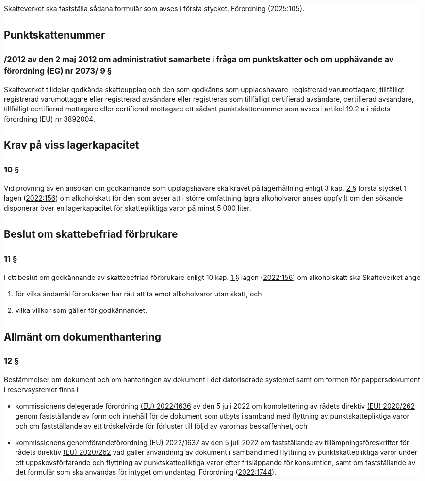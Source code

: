 Skatteverket ska fastställa sådana formulär som avses i första stycket. Förordning ([2025:105](https://selex.se/eli/sfs/2025/105)).

## Punktskattenummer

### /2012 av den 2 maj 2012 om administrativt samarbete i fråga om punktskatter och om upphävande av förordning (EG) nr 2073/ 9 §

Skatteverket tilldelar godkända skatteupplag och den som godkänns som upplagshavare, registrerad varumottagare, tillfälligt registrerad varumottagare eller registrerad avsändare eller registreras som tillfälligt certifierad avsändare, certifierad avsändare, tillfälligt certifierad mottagare eller certifierad mottagare ett sådant punktskattenummer som avses i artikel 19.2 a i rådets förordning (EU) nr 3892004.

## Krav på viss lagerkapacitet

### 10 §

Vid prövning av en ansökan om godkännande som upplagshavare ska kravet på lagerhållning enligt 3 kap. [2 §](#kap3.2) första stycket 1 lagen ([2022:156](https://selex.se/eli/sfs/2022/156)) om alkoholskatt för den som avser att i större omfattning lagra alkoholvaror anses uppfyllt om den sökande disponerar över en lagerkapacitet för skattepliktiga varor på minst 5 000 liter.

## Beslut om skattebefriad förbrukare

### 11 §

I ett beslut om godkännande av skattebefriad förbrukare enligt 10 kap. [1 §](#kap10.1) lagen ([2022:156](https://selex.se/eli/sfs/2022/156)) om alkoholskatt ska Skatteverket ange

1. för vilka ändamål förbrukaren har rätt att ta emot alkoholvaror utan skatt, och

2. vilka villkor som gäller för godkännandet.

## Allmänt om dokumenthantering

### 12 §

Bestämmelser om dokument och om hanteringen av dokument i det datoriserade systemet samt om formen för pappersdokument i reservsystemet finns i

- kommissionens delegerade förordning [(EU) 2022/1636](https://eur-lex.europa.eu/legal-content/SV/ALL/?uri=celex%3A31636R2022) av den 5 juli 2022 om komplettering av rådets direktiv [(EU) 2020/262](https://eur-lex.europa.eu/legal-content/SV/ALL/?uri=celex%3A32020R0262) genom fastställande av form och innehåll för de dokument som utbyts i samband med flyttning av punktskattepliktiga varor och om fastställande av ett tröskelvärde för förluster till följd av varornas beskaffenhet, och

- kommissionens genomförandeförordning [(EU) 2022/1637](https://eur-lex.europa.eu/legal-content/SV/ALL/?uri=celex%3A31637R2022) av den 5 juli 2022 om fastställande av tillämpningsföreskrifter för rådets direktiv [(EU) 2020/262](https://eur-lex.europa.eu/legal-content/SV/ALL/?uri=celex%3A32020R0262) vad gäller användning av dokument i samband med flyttning av punktskattepliktiga varor under ett uppskovsförfarande och flyttning av punktskattepliktiga varor efter frisläppande för konsumtion, samt om fastställande av det formulär som ska användas för intyget om undantag. Förordning ([2022:1744](https://selex.se/eli/sfs/2022/1744)).
